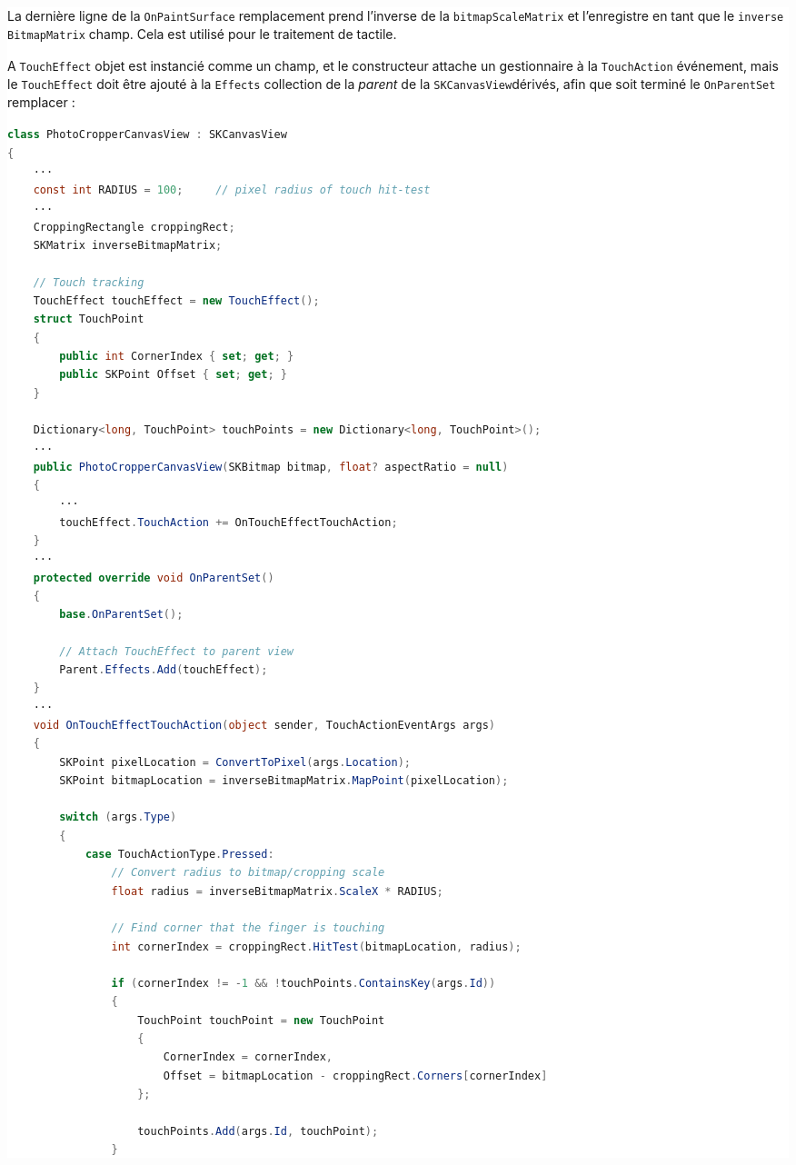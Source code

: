 La dernière ligne de la `OnPaintSurface` remplacement prend l’inverse de la `bitmapScaleMatrix` et l’enregistre en tant que le `inverseBitmapMatrix` champ. Cela est utilisé pour le traitement de tactile.

A `TouchEffect` objet est instancié comme un champ, et le constructeur attache un gestionnaire à la `TouchAction` événement, mais le `TouchEffect` doit être ajouté à la `Effects` collection de la _parent_ de la `SKCanvasView`dérivés, afin que soit terminé le `OnParentSet` remplacer :

```csharp
class PhotoCropperCanvasView : SKCanvasView
{
    ···
    const int RADIUS = 100;     // pixel radius of touch hit-test
    ···
    CroppingRectangle croppingRect;
    SKMatrix inverseBitmapMatrix;

    // Touch tracking 
    TouchEffect touchEffect = new TouchEffect();
    struct TouchPoint
    {
        public int CornerIndex { set; get; }
        public SKPoint Offset { set; get; }
    }

    Dictionary<long, TouchPoint> touchPoints = new Dictionary<long, TouchPoint>();
    ···
    public PhotoCropperCanvasView(SKBitmap bitmap, float? aspectRatio = null)
    {
        ···
        touchEffect.TouchAction += OnTouchEffectTouchAction;
    }
    ···
    protected override void OnParentSet()
    {
        base.OnParentSet();

        // Attach TouchEffect to parent view
        Parent.Effects.Add(touchEffect);
    }
    ···
    void OnTouchEffectTouchAction(object sender, TouchActionEventArgs args)
    {
        SKPoint pixelLocation = ConvertToPixel(args.Location);
        SKPoint bitmapLocation = inverseBitmapMatrix.MapPoint(pixelLocation);

        switch (args.Type)
        {
            case TouchActionType.Pressed:
                // Convert radius to bitmap/cropping scale
                float radius = inverseBitmapMatrix.ScaleX * RADIUS;

                // Find corner that the finger is touching
                int cornerIndex = croppingRect.HitTest(bitmapLocation, radius);

                if (cornerIndex != -1 && !touchPoints.ContainsKey(args.Id))
                {
                    TouchPoint touchPoint = new TouchPoint
                    {
                        CornerIndex = cornerIndex,
                        Offset = bitmapLocation - croppingRect.Corners[cornerIndex]
                    };

                    touchPoints.Add(args.Id, touchPoint);
                }
```
